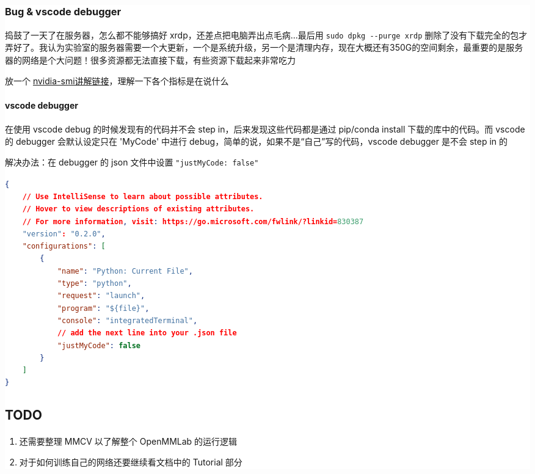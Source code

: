 ### Bug  & vscode debugger

捣鼓了一天了在服务器，怎么都不能够搞好 xrdp，还差点把电脑弄出点毛病...最后用 `sudo dpkg --purge xrdp` 删除了没有下载完全的包才弄好了。我认为实验室的服务器需要一个大更新，一个是系统升级，另一个是清理内存，现在大概还有350G的空间剩余，最重要的是服务器的网络是个大问题！很多资源都无法直接下载，有些资源下载起来非常吃力

放一个 [nvidia-smi讲解链接](https://www.jianshu.com/p/ceb3c020e06b)，理解一下各个指标是在说什么

#### vscode debugger 

在使用 vscode debug 的时候发现有的代码并不会 step in，后来发现这些代码都是通过 pip/conda install 下载的库中的代码。而 vscode 的 debugger 会默认设定只在 'MyCode' 中进行 debug，简单的说，如果不是“自己”写的代码，vscode debugger 是不会 step in 的

解决办法：在 debugger 的 json 文件中设置 `"justMyCode: false"`

```json
{
    // Use IntelliSense to learn about possible attributes.
    // Hover to view descriptions of existing attributes.
    // For more information, visit: https://go.microsoft.com/fwlink/?linkid=830387
    "version": "0.2.0",
    "configurations": [
        {
            "name": "Python: Current File",
            "type": "python",
            "request": "launch",
            "program": "${file}",
            "console": "integratedTerminal",
            // add the next line into your .json file
            "justMyCode": false
        }
    ]
}
```

## TODO

1. 还需要整理 MMCV 以了解整个 OpenMMLab 的运行逻辑 

2. 对于如何训练自己的网络还要继续看文档中的 Tutorial 部分
